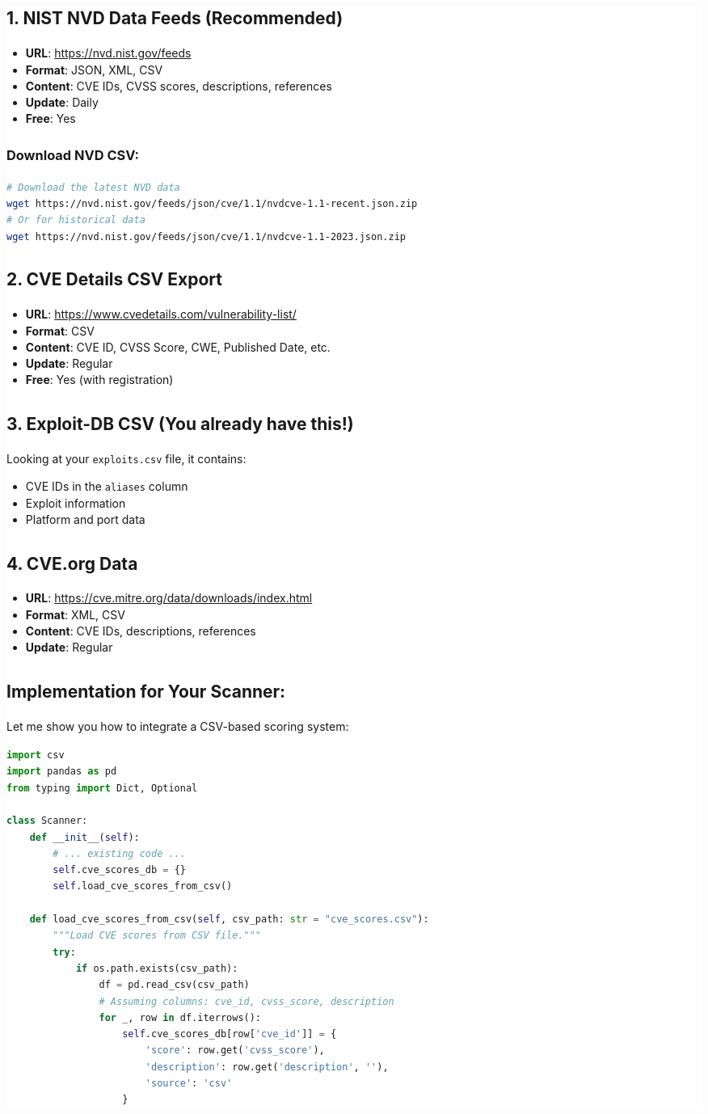 ## 1. **NIST NVD Data Feeds** (Recommended)
- **URL**: https://nvd.nist.gov/feeds
- **Format**: JSON, XML, CSV
- **Content**: CVE IDs, CVSS scores, descriptions, references
- **Update**: Daily
- **Free**: Yes

### Download NVD CSV:
```bash
# Download the latest NVD data
wget https://nvd.nist.gov/feeds/json/cve/1.1/nvdcve-1.1-recent.json.zip
# Or for historical data
wget https://nvd.nist.gov/feeds/json/cve/1.1/nvdcve-1.1-2023.json.zip
```

## 2. **CVE Details CSV Export**
- **URL**: https://www.cvedetails.com/vulnerability-list/
- **Format**: CSV
- **Content**: CVE ID, CVSS Score, CWE, Published Date, etc.
- **Update**: Regular
- **Free**: Yes (with registration)

## 3. **Exploit-DB CSV** (You already have this!)
Looking at your `exploits.csv` file, it contains:
- CVE IDs in the `aliases` column
- Exploit information
- Platform and port data

## 4. **CVE.org Data**
- **URL**: https://cve.mitre.org/data/downloads/index.html
- **Format**: XML, CSV
- **Content**: CVE IDs, descriptions, references
- **Update**: Regular

## Implementation for Your Scanner:

Let me show you how to integrate a CSV-based scoring system:

```python
import csv
import pandas as pd
from typing import Dict, Optional

class Scanner:
    def __init__(self):
        # ... existing code ...
        self.cve_scores_db = {}
        self.load_cve_scores_from_csv()
    
    def load_cve_scores_from_csv(self, csv_path: str = "cve_scores.csv"):
        """Load CVE scores from CSV file."""
        try:
            if os.path.exists(csv_path):
                df = pd.read_csv(csv_path)
                # Assuming columns: cve_id, cvss_score, description
                for _, row in df.iterrows():
                    self.cve_scores_db[row['cve_id']] = {
                        'score': row.get('cvss_score'),
                        'description': row.get('description', ''),
                        'source': 'csv'
                    }
```